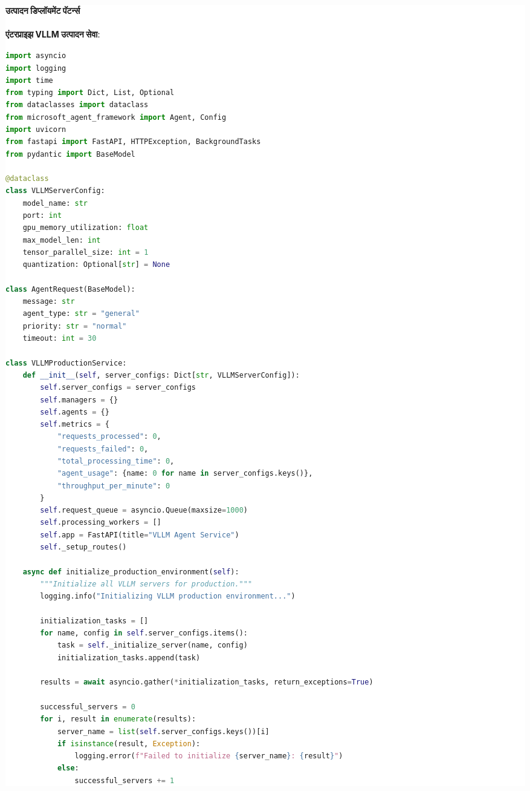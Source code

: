 #### उत्पादन डिप्लॉयमेंट पॅटर्न्स

**एंटरप्राइझ VLLM उत्पादन सेवा**:
```python
import asyncio
import logging
import time
from typing import Dict, List, Optional
from dataclasses import dataclass
from microsoft_agent_framework import Agent, Config
import uvicorn
from fastapi import FastAPI, HTTPException, BackgroundTasks
from pydantic import BaseModel

@dataclass
class VLLMServerConfig:
    model_name: str
    port: int
    gpu_memory_utilization: float
    max_model_len: int
    tensor_parallel_size: int = 1
    quantization: Optional[str] = None

class AgentRequest(BaseModel):
    message: str
    agent_type: str = "general"
    priority: str = "normal"
    timeout: int = 30

class VLLMProductionService:
    def __init__(self, server_configs: Dict[str, VLLMServerConfig]):
        self.server_configs = server_configs
        self.managers = {}
        self.agents = {}
        self.metrics = {
            "requests_processed": 0,
            "requests_failed": 0,
            "total_processing_time": 0,
            "agent_usage": {name: 0 for name in server_configs.keys()},
            "throughput_per_minute": 0
        }
        self.request_queue = asyncio.Queue(maxsize=1000)
        self.processing_workers = []
        self.app = FastAPI(title="VLLM Agent Service")
        self._setup_routes()
        
    async def initialize_production_environment(self):
        """Initialize all VLLM servers for production."""
        logging.info("Initializing VLLM production environment...")
        
        initialization_tasks = []
        for name, config in self.server_configs.items():
            task = self._initialize_server(name, config)
            initialization_tasks.append(task)
        
        results = await asyncio.gather(*initialization_tasks, return_exceptions=True)
        
        successful_servers = 0
        for i, result in enumerate(results):
            server_name = list(self.server_configs.keys())[i]
            if isinstance(result, Exception):
                logging.error(f"Failed to initialize {server_name}: {result}")
            else:
                successful_servers += 1
```